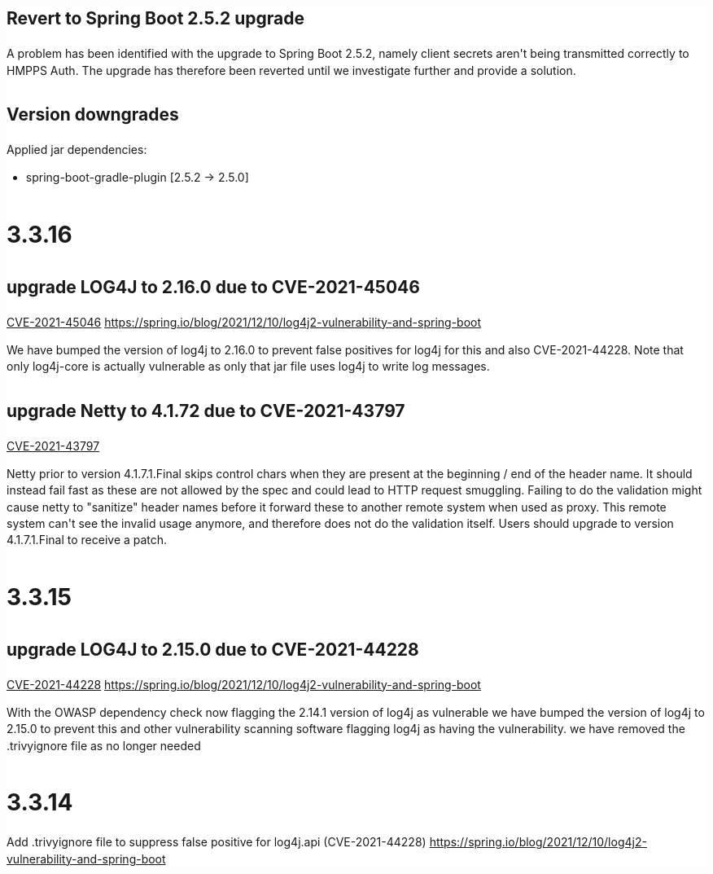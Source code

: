 ## Revert to Spring Boot 2.5.2 upgrade

A problem has been identified with the upgrade to Spring Boot 2.5.2, namely client secrets aren't being transmitted correctly to HMPPS Auth.  The upgrade has therefore been reverted until we investigate further and provide a solution.

## Version downgrades

Applied jar dependencies:
- spring-boot-gradle-plugin [2.5.2 -> 2.5.0]
# 3.3.16

## upgrade LOG4J to 2.16.0 due to CVE-2021-45046

[CVE-2021-45046](https://nvd.nist.gov/vuln/detail/CVE-2021-45046) 
https://spring.io/blog/2021/12/10/log4j2-vulnerability-and-spring-boot

We have bumped the version of log4j to 2.16.0 to prevent false positives for log4j for this and also CVE-2021-44228.  Note that only log4j-core is actually vulnerable as only that jar file uses log4j to write log messages.

## upgrade Netty to 4.1.72 due to CVE-2021-43797

[CVE-2021-43797](https://nvd.nist.gov/vuln/detail/CVE-2021-43797) 

Netty prior to version 4.1.7.1.Final skips control chars when they are present at the beginning / end of the header name. It should instead fail fast as these are not allowed by the spec and could lead to HTTP request smuggling. Failing to do the validation might cause netty to "sanitize" header names before it forward these to another remote system when used as proxy. This remote system can't see the invalid usage anymore, and therefore does not do the validation itself. Users should upgrade to version 4.1.7.1.Final to receive a patch.
# 3.3.15

## upgrade LOG4J to 2.15.0 due to CVE-2021-44228

[CVE-2021-44228](https://nvd.nist.gov/vuln/detail/CVE-2021-44228) 
https://spring.io/blog/2021/12/10/log4j2-vulnerability-and-spring-boot

With the OWASP dependency check now flagging the 2.14.1 version of log4j as vulnerable 
we have bumped the version of log4j to 2.15.0 to prevent this and other vulnerability 
scanning software flagging log4j as having the vulnerability. 
we have removed the .trivyignore file as no longer needed 
# 3.3.14

Add .trivyignore file to suppress false positive for log4j.api (CVE-2021-44228)
https://spring.io/blog/2021/12/10/log4j2-vulnerability-and-spring-boot
